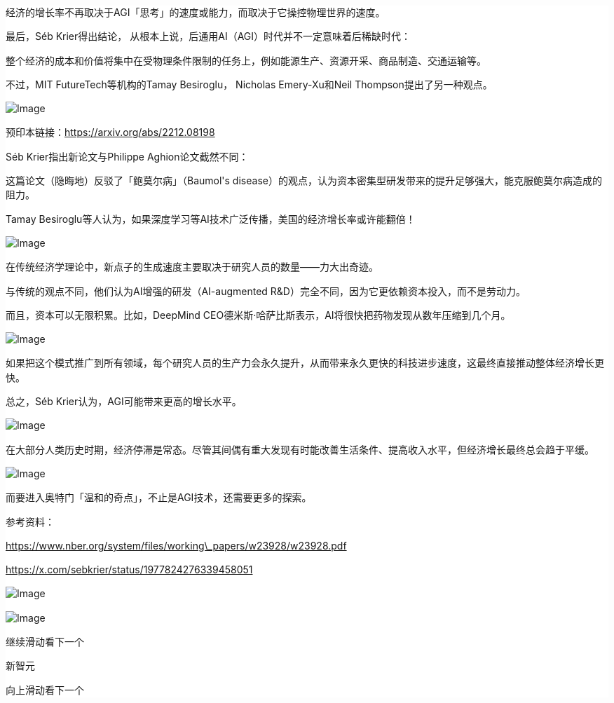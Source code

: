 经济的增长率不再取决于AGI「思考」的速度或能力，而取决于它操控物理世界的速度。

最后，Séb Krier得出结论， 从根本上说，后通用AI（AGI）时代并不一定意味着后稀缺时代：

整个经济的成本和价值将集中在受物理条件限制的任务上，例如能源生产、资源开采、商品制造、交通运输等。

不过，MIT FutureTech等机构的Tamay Besiroglu， Nicholas Emery-Xu和Neil Thompson提出了另一种观点。

![Image](https://mmbiz.qpic.cn/sz_mmbiz_png/UicQ7HgWiaUb0Hte1ibgObCpQM5nT6IMia2lUw8EdJtIG6ibwbic5m4JkFfIJmty5rXvrnXic29TarXRyxicLET8OTJN0g/640?wx_fmt=png&from=appmsg&watermark=1&tp=webp&wxfrom=5&wx_lazy=1#imgIndex=17)

预印本链接：https://arxiv.org/abs/2212.08198

Séb Krier指出新论文与Philippe Aghion论文截然不同：

这篇论文（隐晦地）反驳了「鲍莫尔病」（Baumol's disease）的观点，认为资本密集型研发带来的提升足够强大，能克服鲍莫尔病造成的阻力。

Tamay Besiroglu等人认为，如果深度学习等AI技术广泛传播，美国的经济增长率或许能翻倍！

![Image](https://mmbiz.qpic.cn/sz_mmbiz_png/UicQ7HgWiaUb0Hte1ibgObCpQM5nT6IMia2lMicY8bQAgpb65KhLibWiarIplwd6pm8nmjrmvtXsGODsNJkYz3Wc0HqnQ/640?wx_fmt=png&from=appmsg&watermark=1&tp=webp&wxfrom=5&wx_lazy=1#imgIndex=18)

在传统经济学理论中，新点子的生成速度主要取决于研究人员的数量——力大出奇迹。

与传统的观点不同，他们认为AI增强的研发（AI-augmented R&D）完全不同，因为它更依赖资本投入，而不是劳动力。

而且，资本可以无限积累。比如，DeepMind CEO德米斯·哈萨比斯表示，AI将很快把药物发现从数年压缩到几个月。

![Image](https://mmbiz.qpic.cn/sz_mmbiz_png/UicQ7HgWiaUb0Hte1ibgObCpQM5nT6IMia2lfIwRLbBOtzibSftmsdTSiaUtp9duMNsT2YoSKXYGbl4bQyNIEUibPo7ZA/640?wx_fmt=png&from=appmsg&watermark=1&tp=webp&wxfrom=5&wx_lazy=1#imgIndex=19)

如果把这个模式推广到所有领域，每个研究人员的生产力会永久提升，从而带来永久更快的科技进步速度，这最终直接推动整体经济增长更快。

总之，Séb Krier认为，AGI可能带来更高的增长水平。

![Image](https://mmbiz.qpic.cn/sz_mmbiz_png/UicQ7HgWiaUb0Hte1ibgObCpQM5nT6IMia2lfGLjvO0zpOljz3FAC8pmjX6lhTXyp6f8Lxp8vJDsibbxgB8iafia3TpZA/640?wx_fmt=png&from=appmsg&watermark=1&tp=webp&wxfrom=5&wx_lazy=1#imgIndex=20)

在大部分人类历史时期，经济停滞是常态。尽管其间偶有重大发现有时能改善生活条件、提高收入水平，但经济增长最终总会趋于平缓。

![Image](https://mmbiz.qpic.cn/sz_mmbiz_png/UicQ7HgWiaUb0Hte1ibgObCpQM5nT6IMia2lof8b4eBib8DrXgziadOlISttWjMcqwONyJtrSBXh3GI3IQUGoXHl2w4Q/640?wx_fmt=png&from=appmsg&watermark=1&tp=webp&wxfrom=5&wx_lazy=1#imgIndex=21)

而要进入奥特门「温和的奇点」，不止是AGI技术，还需要更多的探索。

参考资料：

https://www.nber.org/system/files/working\_papers/w23928/w23928.pdf

https://x.com/sebkrier/status/1977824276339458051

  

![Image](https://mmbiz.qpic.cn/sz_mmbiz_jpg/UicQ7HgWiaUb28Q9ibBLKmIxYTulusoSUxiccbfPp96ekGvS9SPIhhHWvaBgXaLDfITj6NUC12oP2VEsXArYejHGKg/640?wx_fmt=jpeg&from=appmsg&watermark=1&tp=webp&wxfrom=5&wx_lazy=1#imgIndex=22)

![Image](https://mmbiz.qpic.cn/sz_mmbiz_jpg/UicQ7HgWiaUb28Q9ibBLKmIxYTulusoSUxiccDibQNgcbX2wianYDOsk2pfS4ic2AjnotY3BcZppftgv1ibsYsU86ufG2Q/640?wx_fmt=jpeg&from=appmsg&watermark=1&tp=webp&wxfrom=5&wx_lazy=1#imgIndex=23)

  

继续滑动看下一个

新智元

向上滑动看下一个